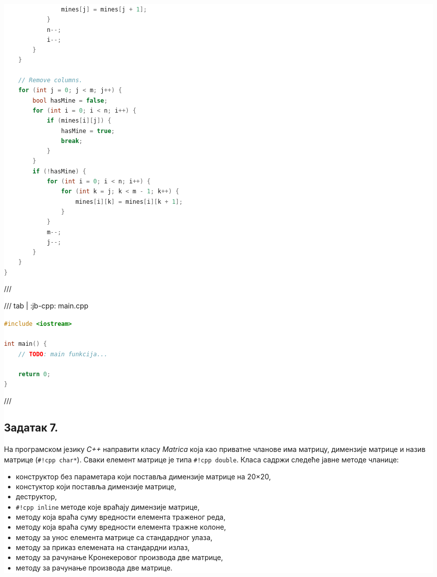 ```cpp
                mines[j] = mines[j + 1];
            }
            n--;
            i--;
        }
    }

    // Remove columns.
    for (int j = 0; j < m; j++) {
        bool hasMine = false;
        for (int i = 0; i < n; i++) {
            if (mines[i][j]) {
                hasMine = true;
                break;
            }
        }
        if (!hasMine) {
            for (int i = 0; i < n; i++) {
                for (int k = j; k < m - 1; k++) {
                    mines[i][k] = mines[i][k + 1];
                }
            }
            m--;
            j--;
        }
    }
}
```

///

/// tab | :jb-cpp: main.cpp

```cpp
#include <iostream>

int main() {
    // TODO: main funkcija...

    return 0;
}
```

///

## Задатак 7.

На програмском језику _C++_ направити класу _Matrica_ која као приватне чланове има матрицу, димензије матрице и назив матрице (`#!cpp char*`). Сваки елемент матрице је типа `#!cpp double`. Класа садржи следеће јавне методе чланице:

-   конструктор без параметара који поставља димензије матрице на 20×20,
-   констуктор који поставља димензије матрице,
-   деструктор,
-   `#!cpp inline` методе које враћају димензије матрице,
-   методу која враћа суму вредности елемента траженог реда,
-   методу која враћа суму вредности елемента тражне колоне,
-   методу за унос елемента матрице са стандардног улаза,
-   методу за приказ елемената на стандардни излаз,
-   методу за рачунање Кронекеровог производа две матрице,
-   методу за рачунање производа две матрице.
